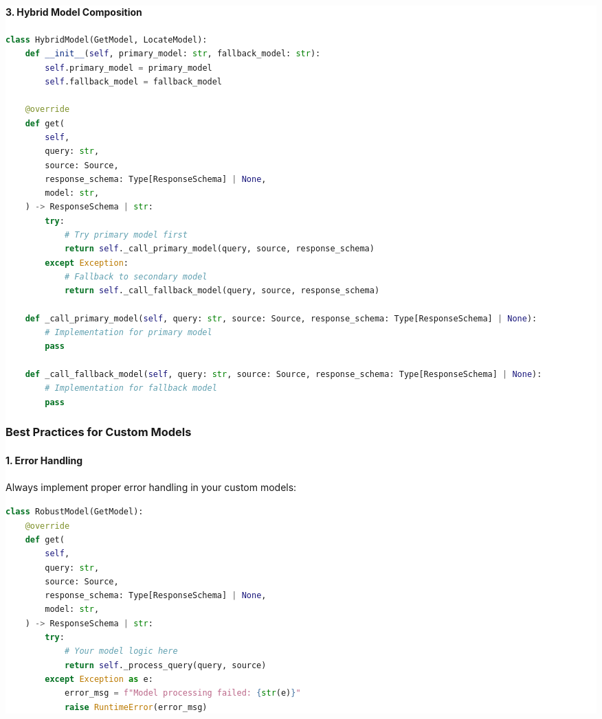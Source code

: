 #### 3. Hybrid Model Composition

```python
class HybridModel(GetModel, LocateModel):
    def __init__(self, primary_model: str, fallback_model: str):
        self.primary_model = primary_model
        self.fallback_model = fallback_model

    @override
    def get(
        self,
        query: str,
        source: Source,
        response_schema: Type[ResponseSchema] | None,
        model: str,
    ) -> ResponseSchema | str:
        try:
            # Try primary model first
            return self._call_primary_model(query, source, response_schema)
        except Exception:
            # Fallback to secondary model
            return self._call_fallback_model(query, source, response_schema)

    def _call_primary_model(self, query: str, source: Source, response_schema: Type[ResponseSchema] | None):
        # Implementation for primary model
        pass

    def _call_fallback_model(self, query: str, source: Source, response_schema: Type[ResponseSchema] | None):
        # Implementation for fallback model
        pass
```

### Best Practices for Custom Models

#### 1. Error Handling

Always implement proper error handling in your custom models:

```python
class RobustModel(GetModel):
    @override
    def get(
        self,
        query: str,
        source: Source,
        response_schema: Type[ResponseSchema] | None,
        model: str,
    ) -> ResponseSchema | str:
        try:
            # Your model logic here
            return self._process_query(query, source)
        except Exception as e:
            error_msg = f"Model processing failed: {str(e)}"
            raise RuntimeError(error_msg)
```
